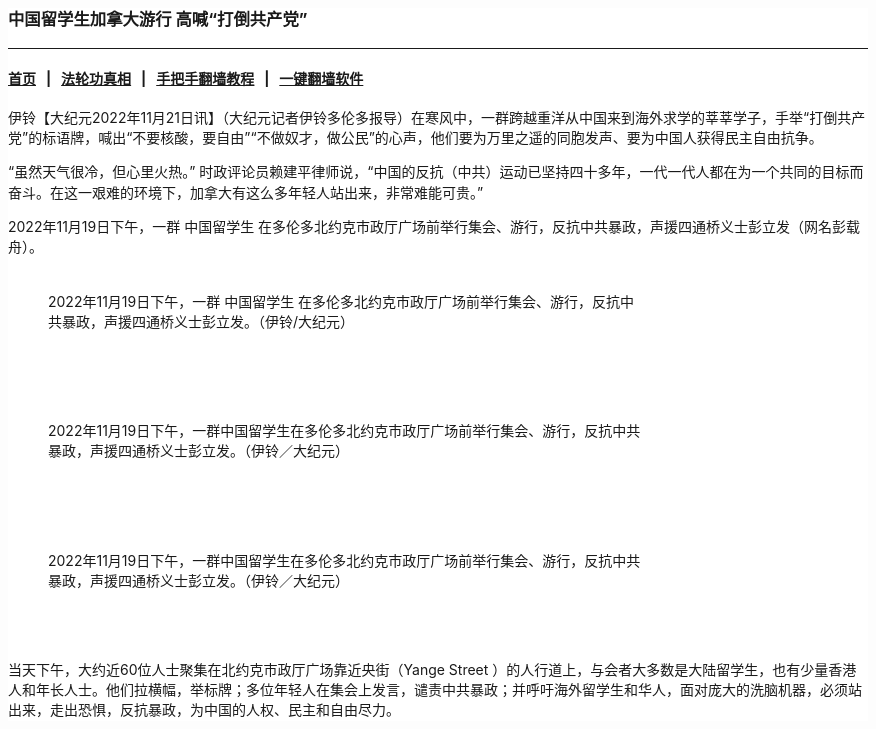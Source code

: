 ### 中国留学生加拿大游行 高喊“打倒共产党”
------------------------

#### [首页](https://github.com/gfw-breaker/banned-news3/blob/master/README.md) &nbsp;&nbsp;|&nbsp;&nbsp; [法轮功真相](https://github.com/begood0513/basic/blob/master/README.md)  &nbsp;&nbsp;|&nbsp;&nbsp; [手把手翻墙教程](https://github.com/gfw-breaker/guides/wiki)  &nbsp;&nbsp;|&nbsp;&nbsp; [一键翻墙软件](https://github.com/gfw-breaker/nogfw/blob/master/README.md)  



<div><p>
 伊铃【大纪元2022年11月21日讯】（大纪元记者伊铃多伦多报导）在寒风中，一群跨越重洋从中国来到海外求学的莘莘学子，手举“打倒共产党”的标语牌，喊出“不要核酸，要自由”“不做奴才，做公民”的心声，他们要为万里之遥的同胞发声、要为中国人获得民主自由抗争。
</p>
<p>
 “虽然天气很冷，但心里火热。” 时政评论员赖建平律师说，“中国的反抗（中共）运动已坚持四十多年，一代一代人都在为一个共同的目标而奋斗。在这一艰难的环境下，加拿大有这么多年轻人站出来，非常难能可贵。”
</p>
<p>
 2022年11月19日下午，一群
 <ok href="https://www.epochtimes.com/gb/tag/%E4%B8%AD%E5%9B%BD%E7%95%99%E5%AD%A6%E7%94%9F.html">
  中国留学生
 </ok>
 在多伦多北约克市政厅广场前举行集会、游行，反抗中共暴政，声援四通桥义士彭立发（网名彭载舟）。
</p>
<figure aria-describedby="caption-attachment-13869764" class="wp-caption aligncenter" id="attachment_13869764" style="width: 600px">
 <ok href="https://i.epochtimes.com/assets/uploads/2022/11/id13869764-DSC_0059.jpg" target="_blank">
  <img alt="" class="size-large wp-image-13869764" src="https://i.epochtimes.com/assets/uploads/2022/11/id13869764-DSC_0059-600x402.jpg"/>
 </ok>
 <br/><figcaption class="wp-caption-text" id="caption-attachment-13869764">
  2022年11月19日下午，一群
  <ok href="https://www.epochtimes.com/gb/tag/%E4%B8%AD%E5%9B%BD%E7%95%99%E5%AD%A6%E7%94%9F.html">
   中国留学生
  </ok>
  在多伦多北约克市政厅广场前举行集会、游行，反抗中共暴政，声援四通桥义士彭立发。（伊铃/大纪元）
 </figcaption><br/>
</figure><br/>
<figure aria-describedby="caption-attachment-13869802" class="wp-caption aligncenter" id="attachment_13869802" style="width: 600px">
 <ok href="https://i.epochtimes.com/assets/uploads/2022/11/id13869802-DSC_0077.jpg" target="_blank">
  <img alt="" class="size-large wp-image-13869802" src="https://i.epochtimes.com/assets/uploads/2022/11/id13869802-DSC_0077-600x421.jpg"/>
 </ok>
 <br/><figcaption class="wp-caption-text" id="caption-attachment-13869802">
  2022年11月19日下午，一群中国留学生在多伦多北约克市政厅广场前举行集会、游行，反抗中共暴政，声援四通桥义士彭立发。（伊铃／大纪元）
 </figcaption><br/>
</figure><br/>
<figure aria-describedby="caption-attachment-13869807" class="wp-caption aligncenter" id="attachment_13869807" style="width: 600px">
 <ok href="https://i.epochtimes.com/assets/uploads/2022/11/id13869807-DSC_0109.jpg" target="_blank">
  <img alt="" class="size-large wp-image-13869807" src="https://i.epochtimes.com/assets/uploads/2022/11/id13869807-DSC_0109-600x395.jpg"/>
 </ok>
 <br/><figcaption class="wp-caption-text" id="caption-attachment-13869807">
  2022年11月19日下午，一群中国留学生在多伦多北约克市政厅广场前举行集会、游行，反抗中共暴政，声援四通桥义士彭立发。（伊铃／大纪元）
 </figcaption><br/>
</figure><br/>
<p>
 当天下午，大约近60位人士聚集在北约克市政厅广场靠近央街（Yange Street ）的人行道上，与会者大多数是大陆留学生，也有少量香港人和年长人士。他们拉横幅，举标牌；多位年轻人在集会上发言，谴责中共暴政；并呼吁海外留学生和华人，面对庞大的洗脑机器，必须站出来，走出恐惧，反抗暴政，为中国的人权、民主和自由尽力。
</p>
<p>